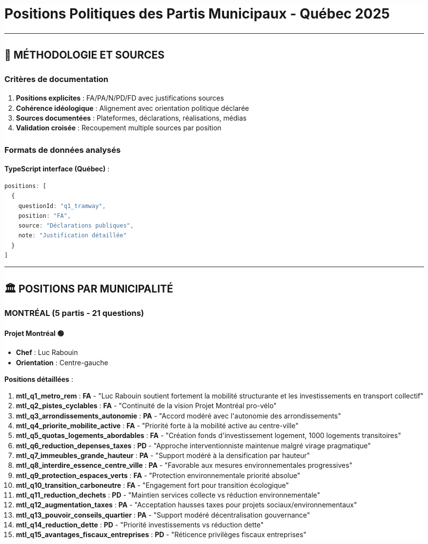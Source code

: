 # Positions Politiques des Partis Municipaux - Québec 2025
---

## 🔬 MÉTHODOLOGIE ET SOURCES

### Critères de documentation
1. **Positions explicites** : FA/PA/N/PD/FD avec justifications sources
2. **Cohérence idéologique** : Alignement avec orientation politique déclarée
3. **Sources documentées** : Plateformes, déclarations, réalisations, médias
4. **Validation croisée** : Recoupement multiple sources par position

### Formats de données analysés


**TypeScript interface (Québec)** :
```typescript
positions: [
  {
    questionId: "q1_tramway",
    position: "FA",
    source: "Déclarations publiques",
    note: "Justification détaillée"
  }
]
```

---

## 🏛️ POSITIONS PAR MUNICIPALITÉ

### MONTRÉAL (5 partis - 21 questions)

#### Projet Montréal 🟢
- **Chef** : Luc Rabouin
- **Orientation** : Centre-gauche

**Positions détaillées** :

1. **mtl_q1_metro_rem** : **FA** - "Luc Rabouin soutient fortement la mobilité structurante et les investissements en transport collectif"
2. **mtl_q2_pistes_cyclables** : **FA** - "Continuité de la vision Projet Montréal pro-vélo"
3. **mtl_q3_arrondissements_autonomie** : **PA** - "Accord modéré avec l'autonomie des arrondissements"
4. **mtl_q4_priorite_mobilite_active** : **FA** - "Priorité forte à la mobilité active au centre-ville"
5. **mtl_q5_quotas_logements_abordables** : **FA** - "Création fonds d'investissement logement, 1000 logements transitoires"
6. **mtl_q6_reduction_depenses_taxes** : **PD** - "Approche interventionniste maintenue malgré virage pragmatique"
7. **mtl_q7_immeubles_grande_hauteur** : **PA** - "Support modéré à la densification par hauteur"
8. **mtl_q8_interdire_essence_centre_ville** : **PA** - "Favorable aux mesures environnementales progressives"
9. **mtl_q9_protection_espaces_verts** : **FA** - "Protection environnementale priorité absolue"
10. **mtl_q10_transition_carboneutre** : **FA** - "Engagement fort pour transition écologique"
11. **mtl_q11_reduction_dechets** : **PD** - "Maintien services collecte vs réduction environnementale"
12. **mtl_q12_augmentation_taxes** : **PA** - "Acceptation hausses taxes pour projets sociaux/environnementaux"
13. **mtl_q13_pouvoir_conseils_quartier** : **PA** - "Support modéré décentralisation gouvernance"
14. **mtl_q14_reduction_dette** : **PD** - "Priorité investissements vs réduction dette"
15. **mtl_q15_avantages_fiscaux_entreprises** : **PD** - "Réticence privilèges fiscaux entreprises"